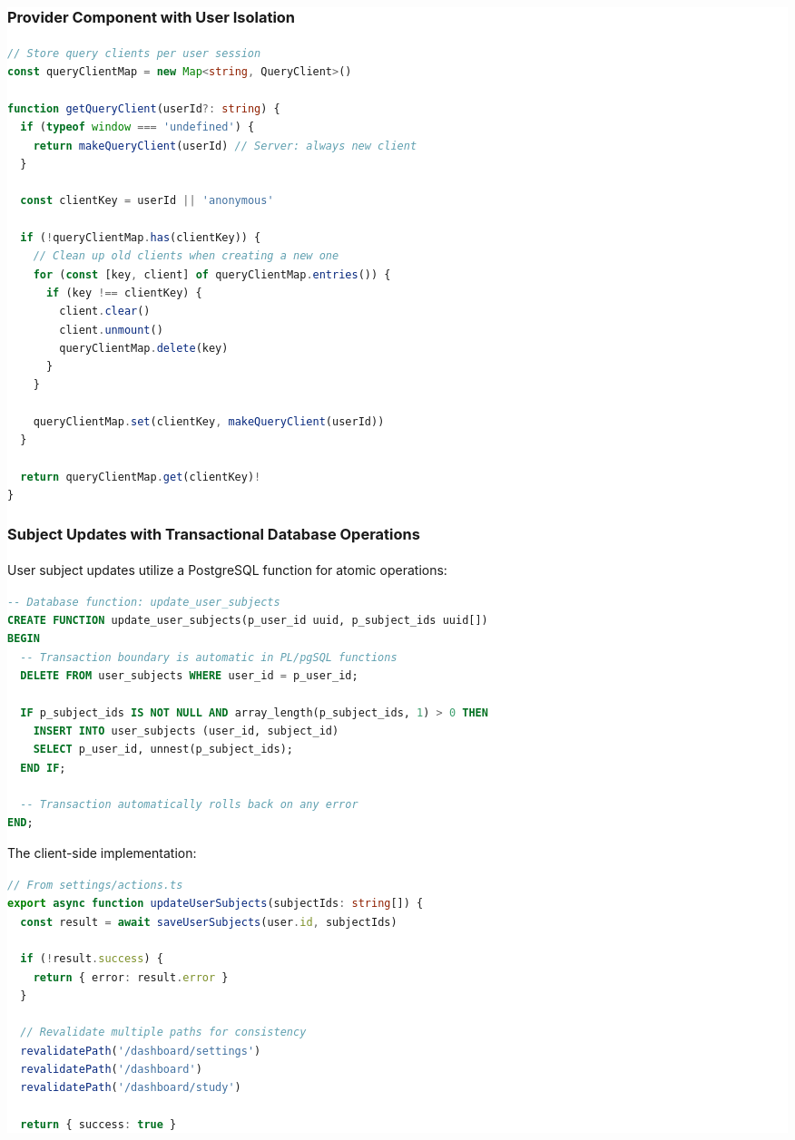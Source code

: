 ### Provider Component with User Isolation
```typescript
// Store query clients per user session
const queryClientMap = new Map<string, QueryClient>()

function getQueryClient(userId?: string) {
  if (typeof window === 'undefined') {
    return makeQueryClient(userId) // Server: always new client
  }
  
  const clientKey = userId || 'anonymous'
  
  if (!queryClientMap.has(clientKey)) {
    // Clean up old clients when creating a new one
    for (const [key, client] of queryClientMap.entries()) {
      if (key !== clientKey) {
        client.clear()
        client.unmount()
        queryClientMap.delete(key)
      }
    }
    
    queryClientMap.set(clientKey, makeQueryClient(userId))
  }
  
  return queryClientMap.get(clientKey)!
}
```

### Subject Updates with Transactional Database Operations
User subject updates utilize a PostgreSQL function for atomic operations:

```sql
-- Database function: update_user_subjects
CREATE FUNCTION update_user_subjects(p_user_id uuid, p_subject_ids uuid[])
BEGIN
  -- Transaction boundary is automatic in PL/pgSQL functions
  DELETE FROM user_subjects WHERE user_id = p_user_id;
  
  IF p_subject_ids IS NOT NULL AND array_length(p_subject_ids, 1) > 0 THEN
    INSERT INTO user_subjects (user_id, subject_id)
    SELECT p_user_id, unnest(p_subject_ids);
  END IF;
  
  -- Transaction automatically rolls back on any error
END;
```

The client-side implementation:
```typescript
// From settings/actions.ts
export async function updateUserSubjects(subjectIds: string[]) {
  const result = await saveUserSubjects(user.id, subjectIds)
  
  if (!result.success) {
    return { error: result.error }
  }
  
  // Revalidate multiple paths for consistency
  revalidatePath('/dashboard/settings')
  revalidatePath('/dashboard')
  revalidatePath('/dashboard/study')
  
  return { success: true }
```
